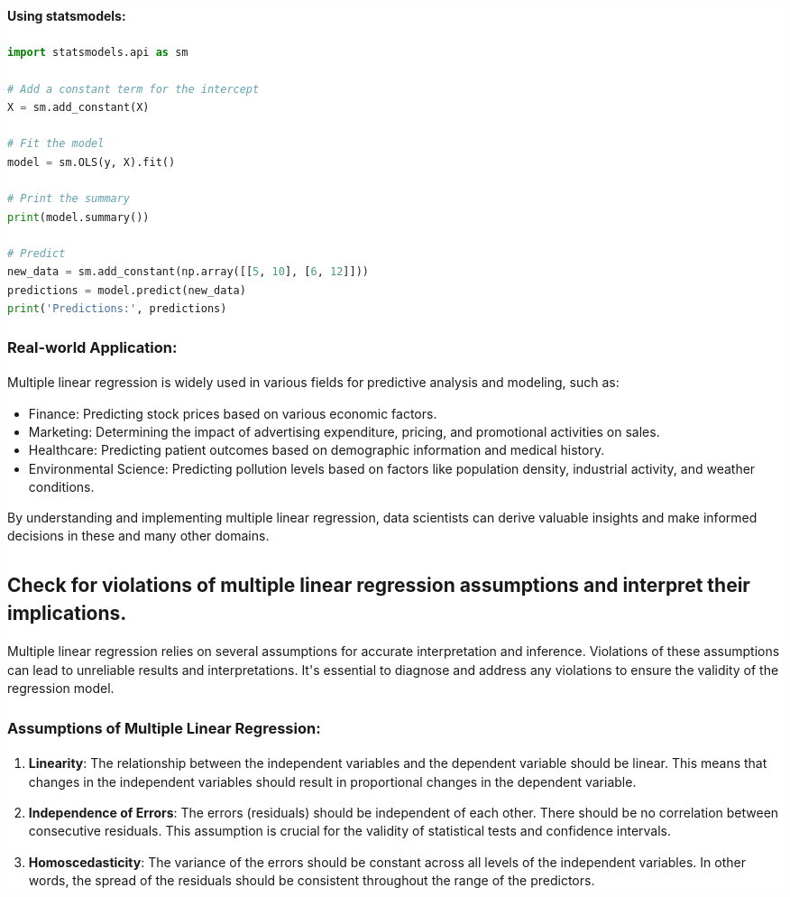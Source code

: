 #### Using statsmodels:

```python
import statsmodels.api as sm

# Add a constant term for the intercept
X = sm.add_constant(X)

# Fit the model
model = sm.OLS(y, X).fit()

# Print the summary
print(model.summary())

# Predict
new_data = sm.add_constant(np.array([[5, 10], [6, 12]]))
predictions = model.predict(new_data)
print('Predictions:', predictions)
```

### Real-world Application:

Multiple linear regression is widely used in various fields for predictive analysis and modeling, such as:
- Finance: Predicting stock prices based on various economic factors.
- Marketing: Determining the impact of advertising expenditure, pricing, and promotional activities on sales.
- Healthcare: Predicting patient outcomes based on demographic information and medical history.
- Environmental Science: Predicting pollution levels based on factors like population density, industrial activity, and weather conditions.

By understanding and implementing multiple linear regression, data scientists can derive valuable insights and make informed decisions in these and many other domains.

## Check for violations of multiple linear regression assumptions and interpret their implications.

Multiple linear regression relies on several assumptions for accurate interpretation and inference. Violations of these assumptions can lead to unreliable results and interpretations. It's essential to diagnose and address any violations to ensure the validity of the regression model.

### Assumptions of Multiple Linear Regression:

1. **Linearity**: The relationship between the independent variables and the dependent variable should be linear. This means that changes in the independent variables should result in proportional changes in the dependent variable.

2. **Independence of Errors**: The errors (residuals) should be independent of each other. There should be no correlation between consecutive residuals. This assumption is crucial for the validity of statistical tests and confidence intervals.

3. **Homoscedasticity**: The variance of the errors should be constant across all levels of the independent variables. In other words, the spread of the residuals should be consistent throughout the range of the predictors.
